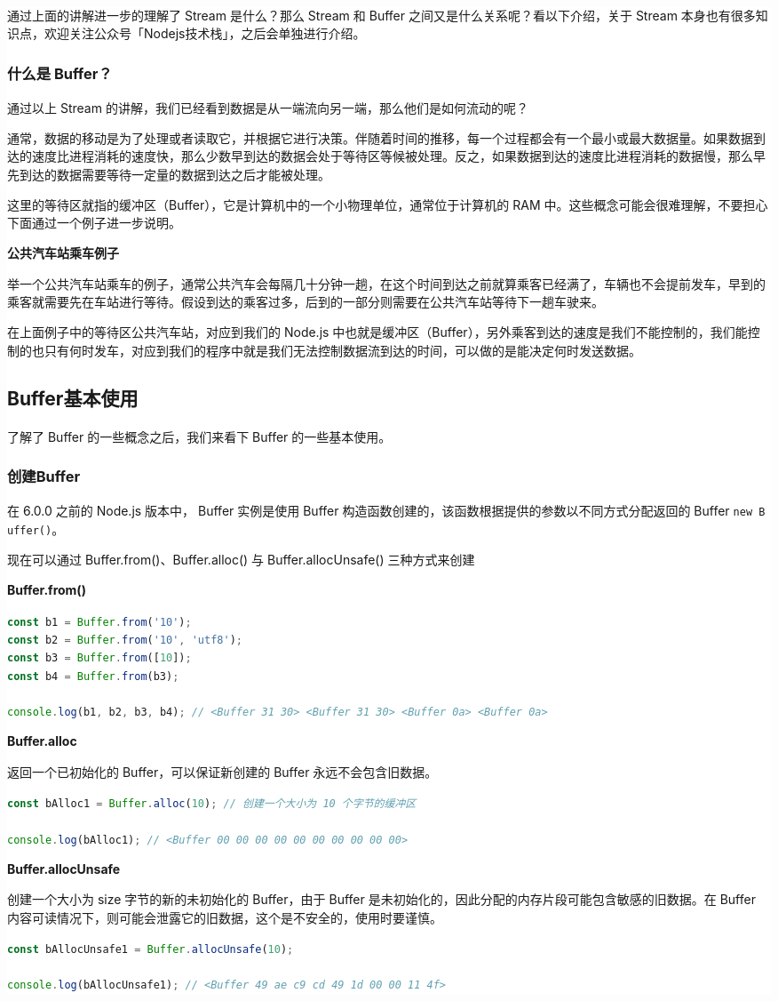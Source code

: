 通过上面的讲解进一步的理解了 Stream 是什么？那么 Stream 和 Buffer 之间又是什么关系呢？看以下介绍，关于 Stream 本身也有很多知识点，欢迎关注公众号「Nodejs技术栈」，之后会单独进行介绍。

### 什么是 Buffer？

通过以上 Stream 的讲解，我们已经看到数据是从一端流向另一端，那么他们是如何流动的呢？

通常，数据的移动是为了处理或者读取它，并根据它进行决策。伴随着时间的推移，每一个过程都会有一个最小或最大数据量。如果数据到达的速度比进程消耗的速度快，那么少数早到达的数据会处于等待区等候被处理。反之，如果数据到达的速度比进程消耗的数据慢，那么早先到达的数据需要等待一定量的数据到达之后才能被处理。

这里的等待区就指的缓冲区（Buffer），它是计算机中的一个小物理单位，通常位于计算机的 RAM 中。这些概念可能会很难理解，不要担心下面通过一个例子进一步说明。

**公共汽车站乘车例子**

举一个公共汽车站乘车的例子，通常公共汽车会每隔几十分钟一趟，在这个时间到达之前就算乘客已经满了，车辆也不会提前发车，早到的乘客就需要先在车站进行等待。假设到达的乘客过多，后到的一部分则需要在公共汽车站等待下一趟车驶来。

在上面例子中的等待区公共汽车站，对应到我们的 Node.js 中也就是缓冲区（Buffer），另外乘客到达的速度是我们不能控制的，我们能控制的也只有何时发车，对应到我们的程序中就是我们无法控制数据流到达的时间，可以做的是能决定何时发送数据。

## Buffer基本使用

了解了 Buffer 的一些概念之后，我们来看下 Buffer 的一些基本使用。

### 创建Buffer

在 6.0.0 之前的 Node.js 版本中， Buffer 实例是使用 Buffer 构造函数创建的，该函数根据提供的参数以不同方式分配返回的 Buffer ```new Buffer()```。

现在可以通过 Buffer.from()、Buffer.alloc() 与 Buffer.allocUnsafe() 三种方式来创建

**Buffer.from()**

```js
const b1 = Buffer.from('10');
const b2 = Buffer.from('10', 'utf8');
const b3 = Buffer.from([10]);
const b4 = Buffer.from(b3);

console.log(b1, b2, b3, b4); // <Buffer 31 30> <Buffer 31 30> <Buffer 0a> <Buffer 0a>
```

**Buffer.alloc**

返回一个已初始化的 Buffer，可以保证新创建的 Buffer 永远不会包含旧数据。

```js
const bAlloc1 = Buffer.alloc(10); // 创建一个大小为 10 个字节的缓冲区

console.log(bAlloc1); // <Buffer 00 00 00 00 00 00 00 00 00 00>
```

**Buffer.allocUnsafe**

创建一个大小为 size 字节的新的未初始化的 Buffer，由于 Buffer 是未初始化的，因此分配的内存片段可能包含敏感的旧数据。在 Buffer 内容可读情况下，则可能会泄露它的旧数据，这个是不安全的，使用时要谨慎。

```js
const bAllocUnsafe1 = Buffer.allocUnsafe(10);

console.log(bAllocUnsafe1); // <Buffer 49 ae c9 cd 49 1d 00 00 11 4f>
```
